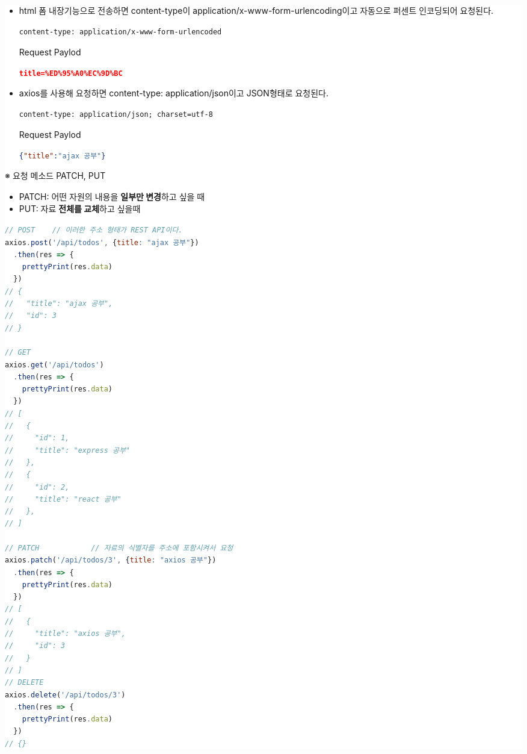 + html 폼 내장기능으로 전송하면 content-type이 application/x-www-form-urlencoding이고 자동으로 퍼센트 인코딩되어 요청된다.  
  ```HTTP
  content-type: application/x-www-form-urlencoded
  ```
  Request Paylod
  ```JSON
  title=%ED%95%A0%EC%9D%BC
  
  ```
+ axios를 사용해 요청하면 content-type: application/json이고 JSON형태로 요청된다.
  ```HTTP
  content-type: application/json; charset=utf-8
  ```
  Request Paylod
  ```JSON
  {"title":"ajax 공부"}
  ```

※ 요청 메소드 PATCH, PUT
+ PATCH: 어떤 자원의 내용을 **일부만 변경**하고 싶을 때  
+ PUT: 자료 **전체를 교체**하고 싶을때

```js
// POST    // 이러한 주소 형태가 REST API이다.
axios.post('/api/todos', {title: "ajax 공부"})
  .then(res => {
    prettyPrint(res.data)
  })
// {
//   "title": "ajax 공부",
//   "id": 3
// }

// GET
axios.get('/api/todos')
  .then(res => {
    prettyPrint(res.data)
  })
// [
//   {
//     "id": 1,
//     "title": "express 공부"
//   },
//   {
//     "id": 2,
//     "title": "react 공부"
//   },
// ]

// PATCH            // 자료의 식별자를 주소에 포함시켜서 요청
axios.patch('/api/todos/3', {title: "axios 공부"})
  .then(res => {
    prettyPrint(res.data)
  })
// [
//   {
//     "title": "axios 공부",
//     "id": 3
//   }
// ]
// DELETE
axios.delete('/api/todos/3')
  .then(res => {
    prettyPrint(res.data)
  })
// {}
```